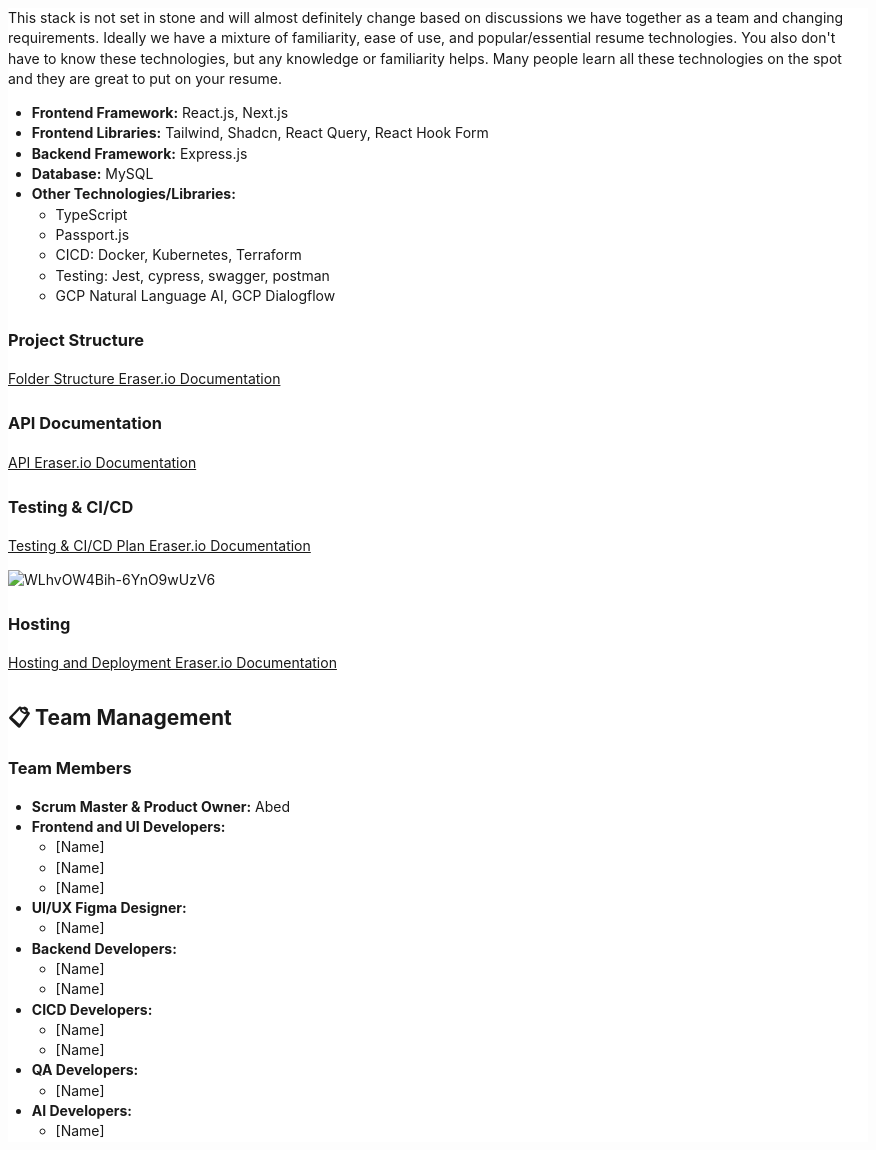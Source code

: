 This stack is not set in stone and will almost definitely change based on discussions we have together as a team and changing requirements. Ideally we have a mixture of familiarity, ease of use, and popular/essential resume technologies. You also don't have to know these technologies, but any knowledge or familiarity helps. Many people learn all these technologies on the spot and they are great to put on your resume.

- **Frontend Framework:** React.js, Next.js
- **Frontend Libraries:** Tailwind, Shadcn, React Query, React Hook Form
- **Backend Framework:** Express.js
- **Database:** MySQL
- **Other Technologies/Libraries:**
  - TypeScript
  - Passport.js
  - CICD: Docker, Kubernetes, Terraform
  - Testing: Jest, cypress, swagger, postman
  - GCP Natural Language AI, GCP Dialogflow

### Project Structure

[Folder Structure Eraser.io Documentation](https://app.eraser.io/workspace/JoXHCjQBm70h8NeR50ze?origin=share)

### API Documentation

[API Eraser.io Documentation](https://app.eraser.io/workspace/zb0jgyKz26oaJPe96JoZ?origin=share)

### Testing & CI/CD

[Testing & CI/CD Plan Eraser.io Documentation](https://app.eraser.io/workspace/REldmOGaxXlQqWZVVQb0?origin=share)

![WLhvOW4Bih-6YnO9wUzV6](https://github.com/user-attachments/assets/6de4db53-d698-4722-bbd7-ddc5fe0b7860)

### Hosting

[Hosting and Deployment Eraser.io Documentation](https://app.eraser.io/workspace/tA3cpgURfOfrJfOkImal?origin=share)

## :clipboard: Team Management

### Team Members

- **Scrum Master & Product Owner:** Abed
- **Frontend and UI Developers:**
  - [Name]
  - [Name]
  - [Name]
- **UI/UX Figma Designer:**
  - [Name]
- **Backend Developers:**
  - [Name]
  - [Name]
- **CICD Developers:**
  - [Name]
  - [Name]
- **QA Developers:**
  - [Name]
- **AI Developers:**
  - [Name]
